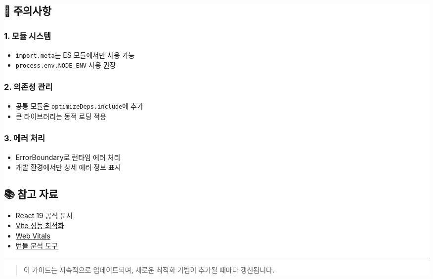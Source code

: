 ## 🚨 주의사항

### 1. 모듈 시스템

- `import.meta`는 ES 모듈에서만 사용 가능
- `process.env.NODE_ENV` 사용 권장

### 2. 의존성 관리

- 공통 모듈은 `optimizeDeps.include`에 추가
- 큰 라이브러리는 동적 로딩 적용

### 3. 에러 처리

- ErrorBoundary로 런타임 에러 처리
- 개발 환경에서만 상세 에러 정보 표시

## 📚 참고 자료

- [React 19 공식 문서](https://react.dev/)
- [Vite 성능 최적화](https://vitejs.dev/guide/performance.html)
- [Web Vitals](https://web.dev/vitals/)
- [번들 분석 도구](https://github.com/rollup/rollup-plugin-visualizer)

---

> 이 가이드는 지속적으로 업데이트되며, 새로운 최적화 기법이 추가될 때마다 갱신됩니다.

